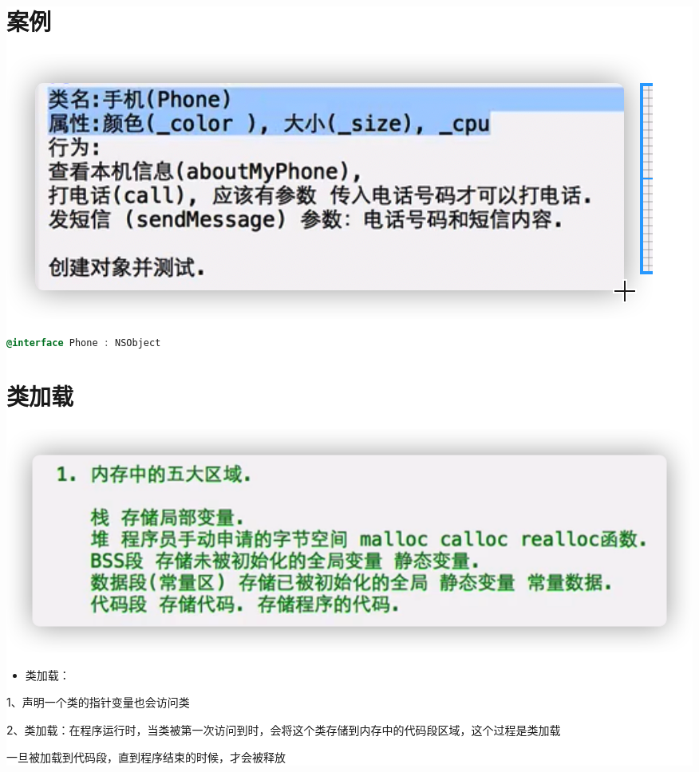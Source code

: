 # 案例

![image-20210803162449834](2.assets/image-20210803162449834.png)   

  ```objective-c
  @interface Phone : NSObject
  ```

# 类加载

![image-20210803165708637](2.assets/image-20210803165708637.png)

- 类加载：

1、声明一个类的指针变量也会访问类

2、类加载：在程序运行时，当类被第一次访问到时，会将这个类存储到内存中的代码段区域，这个过程是类加载

一旦被加载到代码段，直到程序结束的时候，才会被释放
